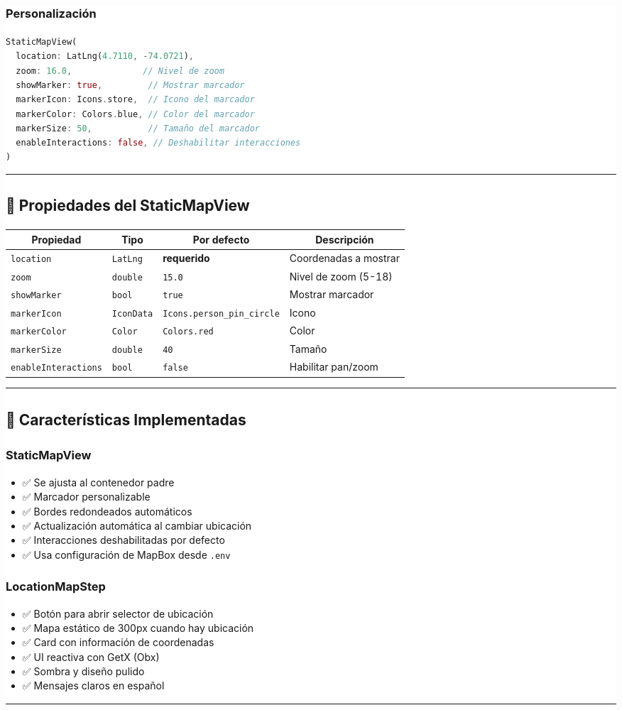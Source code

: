 ### Personalización

```dart
StaticMapView(
  location: LatLng(4.7110, -74.0721),
  zoom: 16.0,              // Nivel de zoom
  showMarker: true,         // Mostrar marcador
  markerIcon: Icons.store,  // Icono del marcador
  markerColor: Colors.blue, // Color del marcador
  markerSize: 50,           // Tamaño del marcador
  enableInteractions: false, // Deshabilitar interacciones
)
```

---

## 🎯 Propiedades del StaticMapView

| Propiedad | Tipo | Por defecto | Descripción |
|-----------|------|-------------|-------------|
| `location` | `LatLng` | **requerido** | Coordenadas a mostrar |
| `zoom` | `double` | `15.0` | Nivel de zoom (5-18) |
| `showMarker` | `bool` | `true` | Mostrar marcador |
| `markerIcon` | `IconData` | `Icons.person_pin_circle` | Icono |
| `markerColor` | `Color` | `Colors.red` | Color |
| `markerSize` | `double` | `40` | Tamaño |
| `enableInteractions` | `bool` | `false` | Habilitar pan/zoom |

---

## 🚀 Características Implementadas

### StaticMapView
- ✅ Se ajusta al contenedor padre
- ✅ Marcador personalizable
- ✅ Bordes redondeados automáticos
- ✅ Actualización automática al cambiar ubicación
- ✅ Interacciones deshabilitadas por defecto
- ✅ Usa configuración de MapBox desde `.env`

### LocationMapStep
- ✅ Botón para abrir selector de ubicación
- ✅ Mapa estático de 300px cuando hay ubicación
- ✅ Card con información de coordenadas
- ✅ UI reactiva con GetX (Obx)
- ✅ Sombra y diseño pulido
- ✅ Mensajes claros en español

---